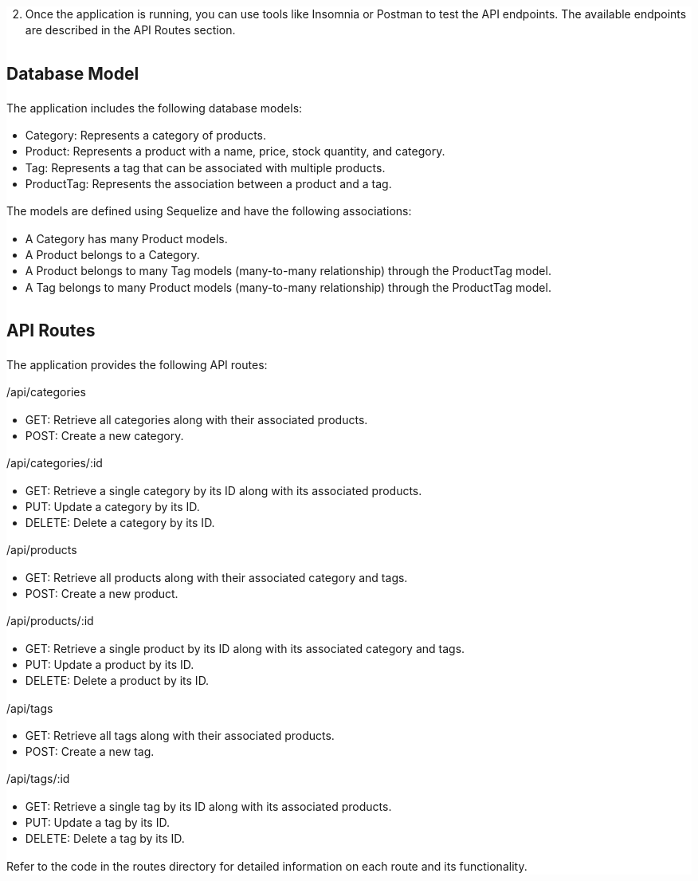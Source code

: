2. Once the application is running, you can use tools like Insomnia or Postman to test the API endpoints. The available endpoints are described in the API Routes section.

## Database Model

The application includes the following database models:

- Category: Represents a category of products.
- Product: Represents a product with a name, price, stock quantity, and category.
- Tag: Represents a tag that can be associated with multiple products.
- ProductTag: Represents the association between a product and a tag.

The models are defined using Sequelize and have the following associations:

- A Category has many Product models.
- A Product belongs to a Category.
- A Product belongs to many Tag models (many-to-many relationship) through the ProductTag model.
- A Tag belongs to many Product models (many-to-many relationship) through the ProductTag model.

## API Routes

The application provides the following API routes:

/api/categories

- GET: Retrieve all categories along with their associated products.
- POST: Create a new category.

/api/categories/:id

- GET: Retrieve a single category by its ID along with its associated products.
- PUT: Update a category by its ID.
- DELETE: Delete a category by its ID.

/api/products

- GET: Retrieve all products along with their associated category and tags.
- POST: Create a new product.

/api/products/:id

- GET: Retrieve a single product by its ID along with its associated category and tags.
- PUT: Update a product by its ID.
- DELETE: Delete a product by its ID.

/api/tags

- GET: Retrieve all tags along with their associated products.
- POST: Create a new tag.

/api/tags/:id

- GET: Retrieve a single tag by its ID along with its associated products.
- PUT: Update a tag by its ID.
- DELETE: Delete a tag by its ID.

Refer to the code in the routes directory for detailed information on each route and its functionality.
